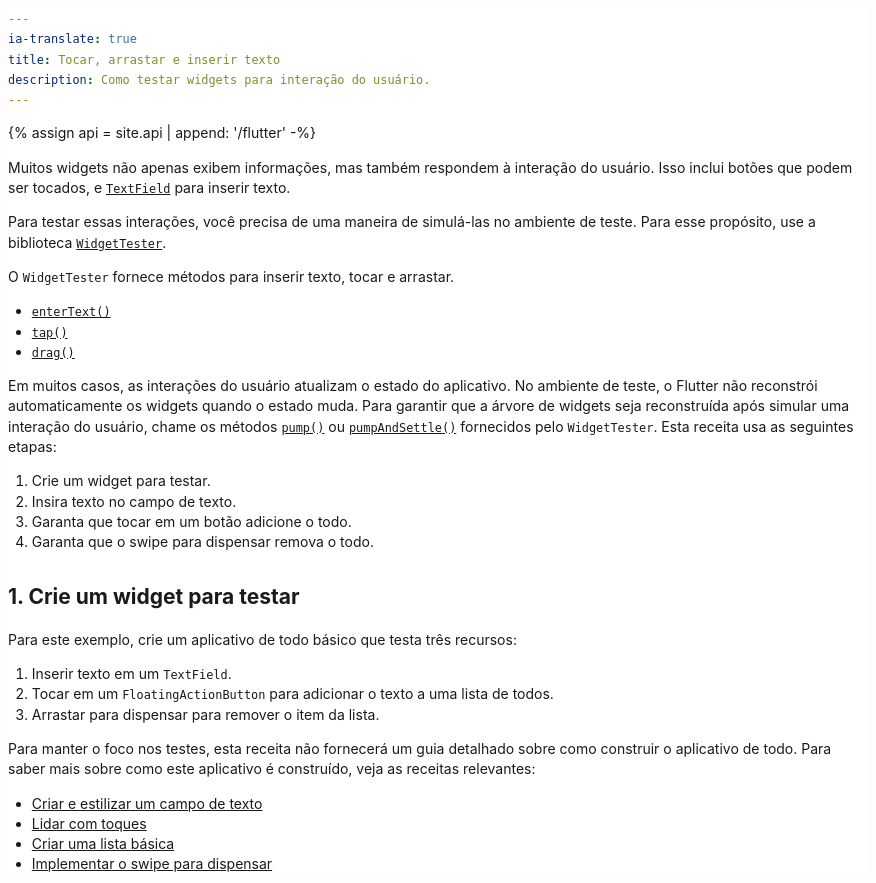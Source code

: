 ```yaml
---
ia-translate: true
title: Tocar, arrastar e inserir texto
description: Como testar widgets para interação do usuário.
---
```


<?code-excerpt path-base="cookbook/testing/widget/tap_drag/"?>

{% assign api = site.api | append: '/flutter' -%}

Muitos widgets não apenas exibem informações, mas também respondem
à interação do usuário. Isso inclui botões que podem ser tocados,
e [`TextField`][] para inserir texto.

Para testar essas interações, você precisa de uma maneira de simulá-las
no ambiente de teste. Para esse propósito, use a
biblioteca [`WidgetTester`][].

O `WidgetTester` fornece métodos para inserir texto,
tocar e arrastar.

* [`enterText()`][]
* [`tap()`][]
* [`drag()`][]

Em muitos casos, as interações do usuário atualizam o estado do aplicativo. No ambiente de teste, o Flutter não reconstrói automaticamente os widgets quando o estado muda. Para garantir que a árvore de widgets seja reconstruída após simular uma interação do usuário, chame os métodos [`pump()`][] ou [`pumpAndSettle()`][] fornecidos pelo `WidgetTester`.
Esta receita usa as seguintes etapas:

  1. Crie um widget para testar.
  2. Insira texto no campo de texto.
  3. Garanta que tocar em um botão adicione o todo.
  4. Garanta que o swipe para dispensar remova o todo.

## 1. Crie um widget para testar

Para este exemplo,
crie um aplicativo de todo básico que testa três recursos:

  1. Inserir texto em um `TextField`.
  2. Tocar em um `FloatingActionButton` para adicionar o texto a uma lista de todos.
  3. Arrastar para dispensar para remover o item da lista.

Para manter o foco nos testes,
esta receita não fornecerá um guia detalhado sobre como construir o aplicativo de todo.
Para saber mais sobre como este aplicativo é construído,
veja as receitas relevantes:

* [Criar e estilizar um campo de texto][]
* [Lidar com toques][]
* [Criar uma lista básica][]
* [Implementar o swipe para dispensar][]


[Criar uma lista básica]: /cookbook/lists/basic-list
[Criar e estilizar um campo de texto]: /cookbook/forms/text-input
[`drag()`]: {{api}}/flutter_test/WidgetController/drag.html
[`enterText()`]: {{api}}/flutter_test/WidgetTester/enterText.html
[Encontrando widgets em um teste de widget]: /cookbook/testing/widget/finders
[Lidar com toques]: /cookbook/gestures/handling-taps
[Implementar o swipe para dispensar]: /cookbook/gestures/dismissible
[Introdução ao teste de widget]: /cookbook/testing/widget/introduction
[`pump()`]: {{api}}/flutter_test/WidgetTester/pump.html
[`pumpAndSettle()`]: {{api}}/flutter_test/WidgetTester/pumpAndSettle.html
[`tap()`]: {{api}}/flutter_test/WidgetController/tap.html
[`TextField`]: {{api}}/material/TextField-class.html
[`WidgetTester`]: {{api}}/flutter_test/WidgetTester-class.html